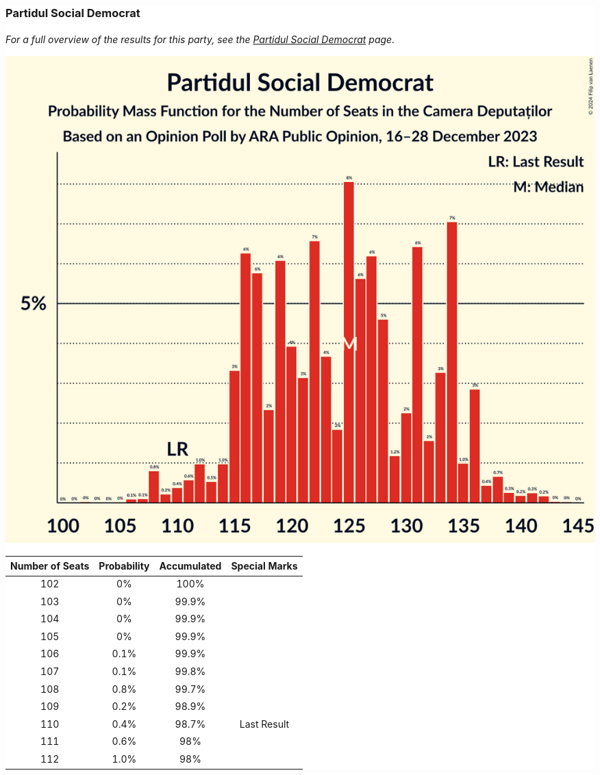 ### Partidul Social Democrat

*For a full overview of the results for this party, see the [Partidul Social Democrat](party-partidulsocialdemocrat.html) page.*

![Graph with seats probability mass function not yet produced](2023-12-28-ARAPublicOpinion-seats-pmf-partidulsocialdemocrat.png "Seats Probability Mass Function")

| Number of Seats | Probability | Accumulated | Special Marks |
|:---------------:|:-----------:|:-----------:|:-------------:|
| 102 | 0% | 100% |  |
| 103 | 0% | 99.9% |  |
| 104 | 0% | 99.9% |  |
| 105 | 0% | 99.9% |  |
| 106 | 0.1% | 99.9% |  |
| 107 | 0.1% | 99.8% |  |
| 108 | 0.8% | 99.7% |  |
| 109 | 0.2% | 98.9% |  |
| 110 | 0.4% | 98.7% | Last Result |
| 111 | 0.6% | 98% |  |
| 112 | 1.0% | 98% |  |
